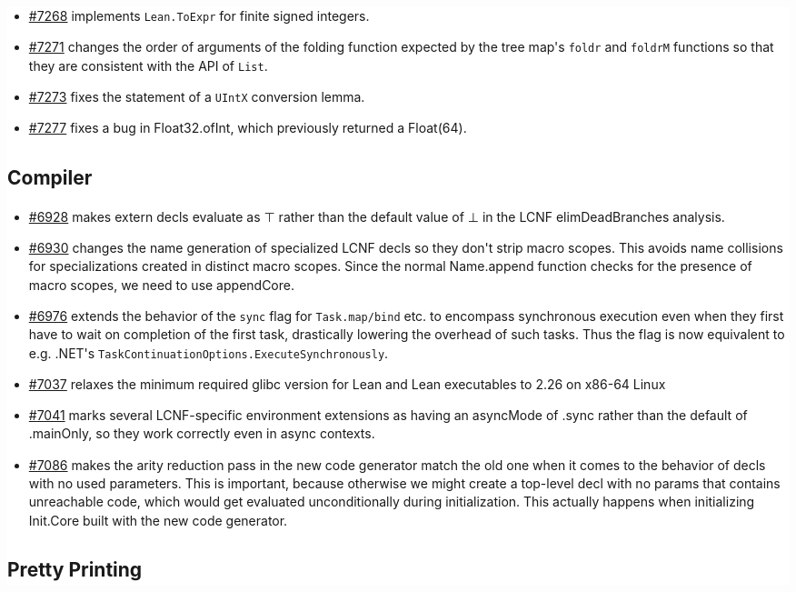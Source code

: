 * [#7268](https://github.com/leanprover/lean4/pull/7268) implements `Lean.ToExpr` for finite signed integers.

* [#7271](https://github.com/leanprover/lean4/pull/7271) changes the order of arguments of the folding function expected
  by the tree map's `foldr` and `foldrM` functions so that they are
  consistent with the API of `List`.

* [#7273](https://github.com/leanprover/lean4/pull/7273) fixes the statement of a `UIntX` conversion lemma.

* [#7277](https://github.com/leanprover/lean4/pull/7277) fixes a bug in Float32.ofInt, which previously returned a
  Float(64).

## Compiler

* [#6928](https://github.com/leanprover/lean4/pull/6928) makes extern decls evaluate as ⊤ rather than the default value
  of ⊥ in the LCNF elimDeadBranches analysis.

* [#6930](https://github.com/leanprover/lean4/pull/6930) changes the name generation of specialized LCNF decls so they
  don't strip macro scopes. This avoids name collisions for
  specializations created in distinct macro scopes. Since the normal
  Name.append function checks for the presence of macro scopes, we need to
  use appendCore.

* [#6976](https://github.com/leanprover/lean4/pull/6976) extends the behavior of the `sync` flag for `Task.map/bind` etc.
  to encompass synchronous execution even when they first have to wait on
  completion of the first task, drastically lowering the overhead of such
  tasks. Thus the flag is now equivalent to e.g. .NET's
  `TaskContinuationOptions.ExecuteSynchronously`.

* [#7037](https://github.com/leanprover/lean4/pull/7037) relaxes the minimum required glibc version for Lean and Lean
  executables to 2.26 on x86-64 Linux

* [#7041](https://github.com/leanprover/lean4/pull/7041) marks several LCNF-specific environment extensions as having an
  asyncMode of .sync rather than the default of .mainOnly, so they work
  correctly even in async contexts.

* [#7086](https://github.com/leanprover/lean4/pull/7086) makes the arity reduction pass in the new code generator match
  the old one when it comes to the behavior of decls with no used
  parameters. This is important, because otherwise we might create a
  top-level decl with no params that contains unreachable code, which
  would get evaluated unconditionally during initialization. This actually
  happens when initializing Init.Core built with the new code generator.

## Pretty Printing
